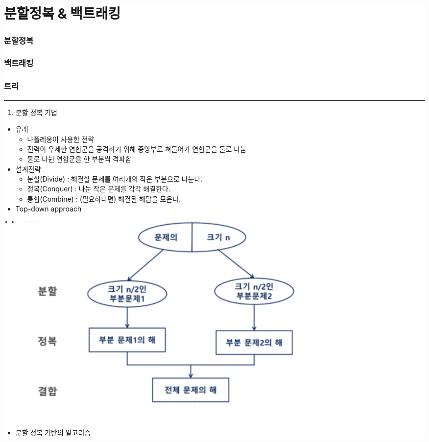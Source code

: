 # 분할정복 & 백트래킹

### 분할정복

### 백트래킹

### 트리

---

1. 분할 정복 기법

- 유래
  - 나폴레옹이 사용한 전략
  - 전력이 우세한 연합군을 공격하기 위해 중앙부로 쳐들어가 연합군을 둘로 나눔
  - 둘로 나뉜 연합군을 한 부분씩 격파함
- 설계전략
  - 분할(Divide) : 해결할 문제를 여러개의 작은 부분으로 나눈다.
  - 정복(Conquer) : 나눈 작은 문제를 각각 해결한다.
  - 통합(Combine) : (필요하다면) 해결된 해답을 모은다.
- Top-down approach

![image-20220330102406405](220330_분할정복_백트래킹.assets/image-20220330102406405.png)

- 분할 정복 기반의 알고리즘
